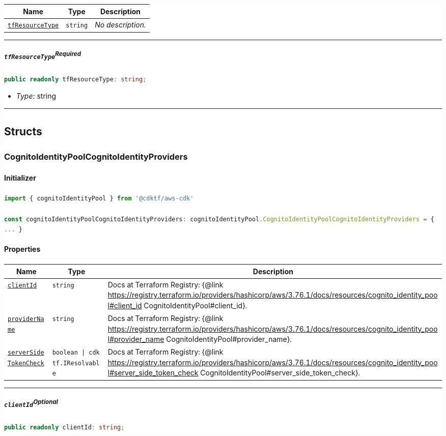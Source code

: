 | **Name** | **Type** | **Description** |
| --- | --- | --- |
| <code><a href="#@cdktf/aws-cdk.cognitoIdentityPool.CognitoIdentityPool.property.tfResourceType">tfResourceType</a></code> | <code>string</code> | *No description.* |

---

##### `tfResourceType`<sup>Required</sup> <a name="tfResourceType" id="@cdktf/aws-cdk.cognitoIdentityPool.CognitoIdentityPool.property.tfResourceType"></a>

```typescript
public readonly tfResourceType: string;
```

- *Type:* string

---

## Structs <a name="Structs" id="Structs"></a>

### CognitoIdentityPoolCognitoIdentityProviders <a name="CognitoIdentityPoolCognitoIdentityProviders" id="@cdktf/aws-cdk.cognitoIdentityPool.CognitoIdentityPoolCognitoIdentityProviders"></a>

#### Initializer <a name="Initializer" id="@cdktf/aws-cdk.cognitoIdentityPool.CognitoIdentityPoolCognitoIdentityProviders.Initializer"></a>

```typescript
import { cognitoIdentityPool } from '@cdktf/aws-cdk'

const cognitoIdentityPoolCognitoIdentityProviders: cognitoIdentityPool.CognitoIdentityPoolCognitoIdentityProviders = { ... }
```

#### Properties <a name="Properties" id="Properties"></a>

| **Name** | **Type** | **Description** |
| --- | --- | --- |
| <code><a href="#@cdktf/aws-cdk.cognitoIdentityPool.CognitoIdentityPoolCognitoIdentityProviders.property.clientId">clientId</a></code> | <code>string</code> | Docs at Terraform Registry: {@link https://registry.terraform.io/providers/hashicorp/aws/3.76.1/docs/resources/cognito_identity_pool#client_id CognitoIdentityPool#client_id}. |
| <code><a href="#@cdktf/aws-cdk.cognitoIdentityPool.CognitoIdentityPoolCognitoIdentityProviders.property.providerName">providerName</a></code> | <code>string</code> | Docs at Terraform Registry: {@link https://registry.terraform.io/providers/hashicorp/aws/3.76.1/docs/resources/cognito_identity_pool#provider_name CognitoIdentityPool#provider_name}. |
| <code><a href="#@cdktf/aws-cdk.cognitoIdentityPool.CognitoIdentityPoolCognitoIdentityProviders.property.serverSideTokenCheck">serverSideTokenCheck</a></code> | <code>boolean \| cdktf.IResolvable</code> | Docs at Terraform Registry: {@link https://registry.terraform.io/providers/hashicorp/aws/3.76.1/docs/resources/cognito_identity_pool#server_side_token_check CognitoIdentityPool#server_side_token_check}. |

---

##### `clientId`<sup>Optional</sup> <a name="clientId" id="@cdktf/aws-cdk.cognitoIdentityPool.CognitoIdentityPoolCognitoIdentityProviders.property.clientId"></a>

```typescript
public readonly clientId: string;
```
